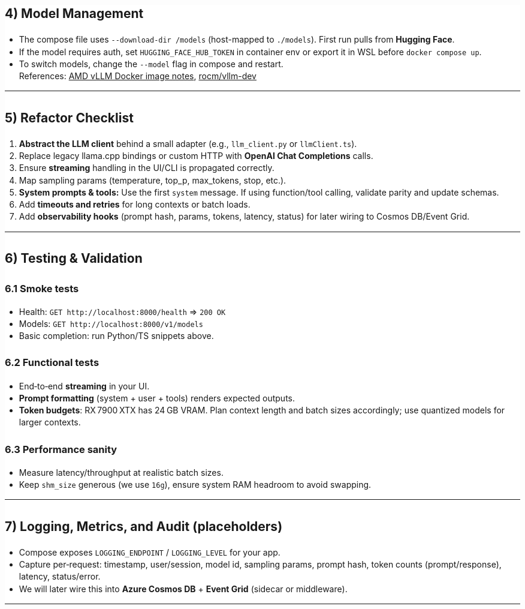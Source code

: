 ## 4) Model Management

- The compose file uses `--download-dir /models` (host-mapped to `./models`). First run pulls from **Hugging Face**.  
- If the model requires auth, set `HUGGING_FACE_HUB_TOKEN` in container env or export it in WSL before `docker compose up`.  
- To switch models, change the `--model` flag in compose and restart.  
  References: [AMD vLLM Docker image notes](https://rocm.docs.amd.com/projects/radeon/en/latest/docs/advanced/vllm/build-docker-image.html), [rocm/vllm-dev](https://hub.docker.com/r/rocm/vllm-dev)

---

## 5) Refactor Checklist

1. **Abstract the LLM client** behind a small adapter (e.g., `llm_client.py` or `llmClient.ts`).
2. Replace legacy llama.cpp bindings or custom HTTP with **OpenAI Chat Completions** calls.
3. Ensure **streaming** handling in the UI/CLI is propagated correctly.
4. Map sampling params (temperature, top_p, max_tokens, stop, etc.).
5. **System prompts & tools:** Use the first `system` message. If using function/tool calling, validate parity and update schemas.
6. Add **timeouts and retries** for long contexts or batch loads.
7. Add **observability hooks** (prompt hash, params, tokens, latency, status) for later wiring to Cosmos DB/Event Grid.

---

## 6) Testing & Validation

### 6.1 Smoke tests
- Health: `GET http://localhost:8000/health` ⇒ `200 OK`
- Models: `GET http://localhost:8000/v1/models`
- Basic completion: run Python/TS snippets above.

### 6.2 Functional tests
- End‑to‑end **streaming** in your UI.
- **Prompt formatting** (system + user + tools) renders expected outputs.
- **Token budgets**: RX 7900 XTX has 24 GB VRAM. Plan context length and batch sizes accordingly; use quantized models for larger contexts.

### 6.3 Performance sanity
- Measure latency/throughput at realistic batch sizes.  
- Keep `shm_size` generous (we use `16g`), ensure system RAM headroom to avoid swapping.

---

## 7) Logging, Metrics, and Audit (placeholders)

- Compose exposes `LOGGING_ENDPOINT` / `LOGGING_LEVEL` for your app.  
- Capture per‑request: timestamp, user/session, model id, sampling params, prompt hash, token counts (prompt/response), latency, status/error.  
- We will later wire this into **Azure Cosmos DB** + **Event Grid** (sidecar or middleware).

---